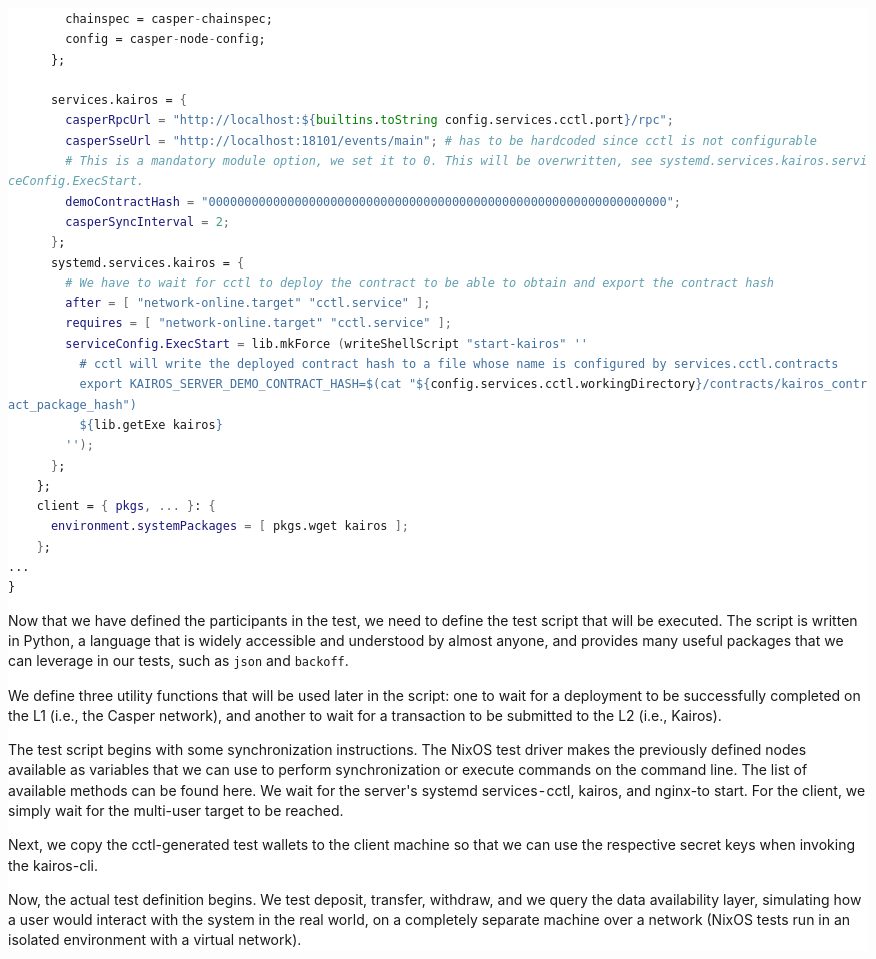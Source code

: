```nix
        chainspec = casper-chainspec;
        config = casper-node-config;
      };

      services.kairos = {
        casperRpcUrl = "http://localhost:${builtins.toString config.services.cctl.port}/rpc";
        casperSseUrl = "http://localhost:18101/events/main"; # has to be hardcoded since cctl is not configurable
        # This is a mandatory module option, we set it to 0. This will be overwritten, see systemd.services.kairos.serviceConfig.ExecStart.
        demoContractHash = "0000000000000000000000000000000000000000000000000000000000000000";
        casperSyncInterval = 2;
      };
      systemd.services.kairos = {
        # We have to wait for cctl to deploy the contract to be able to obtain and export the contract hash
        after = [ "network-online.target" "cctl.service" ];
        requires = [ "network-online.target" "cctl.service" ];
        serviceConfig.ExecStart = lib.mkForce (writeShellScript "start-kairos" ''
          # cctl will write the deployed contract hash to a file whose name is configured by services.cctl.contracts
          export KAIROS_SERVER_DEMO_CONTRACT_HASH=$(cat "${config.services.cctl.workingDirectory}/contracts/kairos_contract_package_hash")
          ${lib.getExe kairos}
        '');
      };
    };
    client = { pkgs, ... }: {
      environment.systemPackages = [ pkgs.wget kairos ];
    };
...
}
```

Now that we have defined the participants in the test, we need to define the test script that will be executed. The script is written in Python, a language that is widely accessible and understood by almost anyone, and provides many useful packages that we can leverage in our tests, such as `json` and `backoff`.

We define three utility functions that will be used later in the script: one to wait for a deployment to be successfully completed on the L1 (i.e., the Casper network), and another to wait for a transaction to be submitted to the L2 (i.e., Kairos).

The test script begins with some synchronization instructions. The NixOS test driver makes the previously defined nodes available as variables that we can use to perform synchronization or execute commands on the command line. The list of available methods can be found here. We wait for the server's systemd services - cctl, kairos, and nginx-to start. For the client, we simply wait for the multi-user target to be reached.

Next, we copy the cctl-generated test wallets to the client machine so that we can use the respective secret keys when invoking the kairos-cli.

Now, the actual test definition begins. We test deposit, transfer, withdraw, and we query the data availability layer, simulating how a user would interact with the system in the real world, on a completely separate machine over a network (NixOS tests run in an isolated environment with a virtual network).
